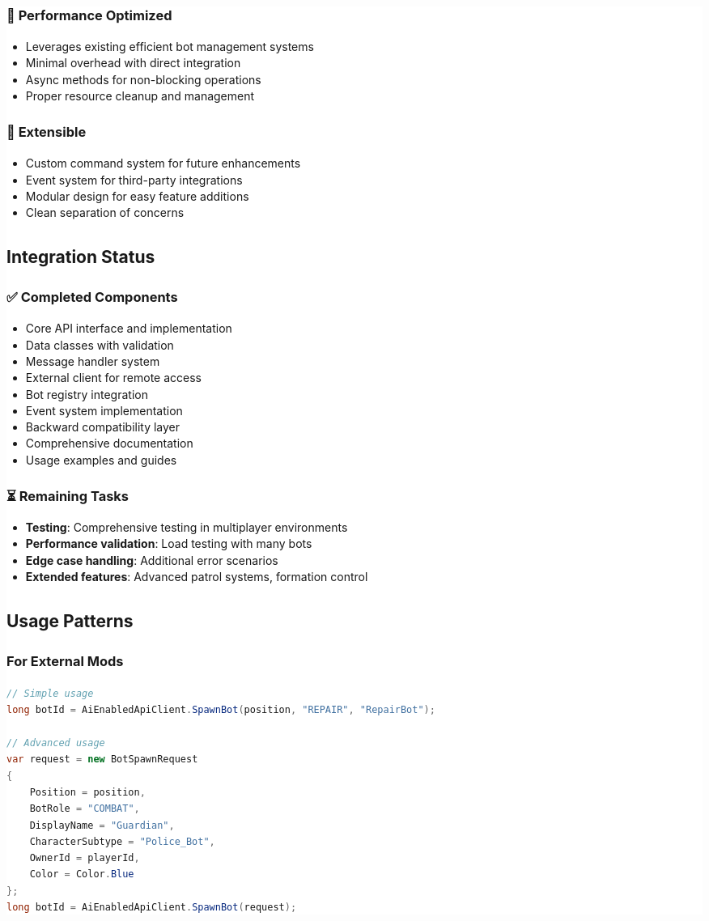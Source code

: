 ### 🚀 **Performance Optimized**
- Leverages existing efficient bot management systems
- Minimal overhead with direct integration
- Async methods for non-blocking operations
- Proper resource cleanup and management

### 🔌 **Extensible**
- Custom command system for future enhancements
- Event system for third-party integrations
- Modular design for easy feature additions
- Clean separation of concerns

## Integration Status

### ✅ **Completed Components**
- Core API interface and implementation
- Data classes with validation
- Message handler system
- External client for remote access
- Bot registry integration
- Event system implementation
- Backward compatibility layer
- Comprehensive documentation
- Usage examples and guides

### ⏳ **Remaining Tasks**
- **Testing**: Comprehensive testing in multiplayer environments
- **Performance validation**: Load testing with many bots
- **Edge case handling**: Additional error scenarios
- **Extended features**: Advanced patrol systems, formation control

## Usage Patterns

### For External Mods
```csharp
// Simple usage
long botId = AiEnabledApiClient.SpawnBot(position, "REPAIR", "RepairBot");

// Advanced usage
var request = new BotSpawnRequest
{
    Position = position,
    BotRole = "COMBAT",
    DisplayName = "Guardian",
    CharacterSubtype = "Police_Bot",
    OwnerId = playerId,
    Color = Color.Blue
};
long botId = AiEnabledApiClient.SpawnBot(request);
```
